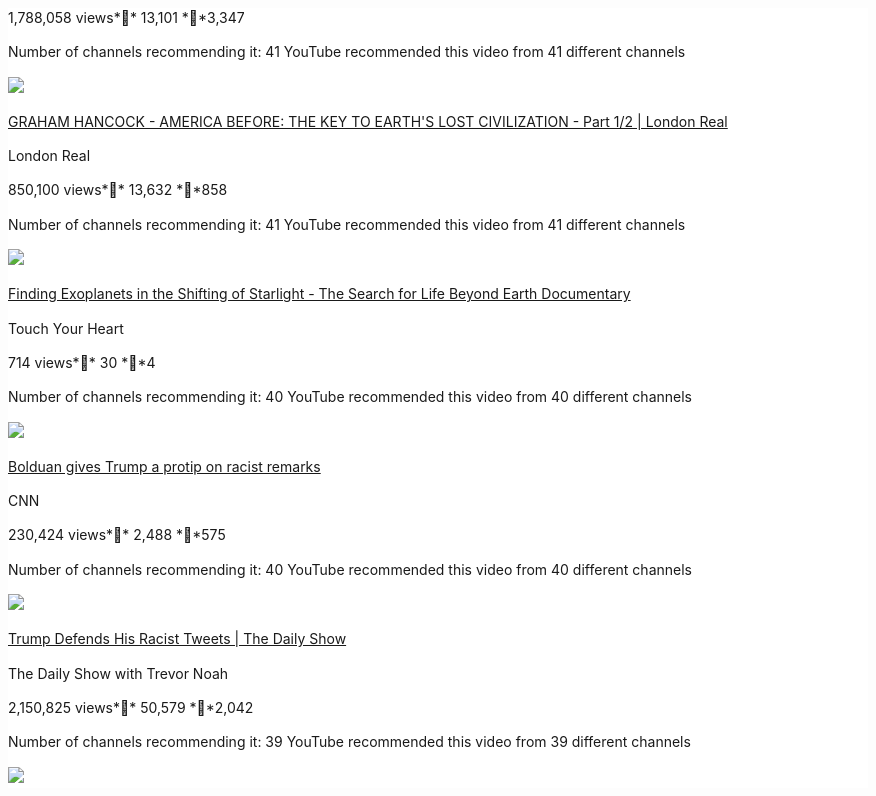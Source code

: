 1,788,058 views** 13,101 **3,347

Number of channels recommending it:
41
 YouTube recommended this video from 41 different channels

 [ ![](https://img.youtube.com/vi/uAXIWnzGLnw/hqdefault.jpg)](https://www.youtube.com/watch?v=uAXIWnzGLnw)

 [GRAHAM HANCOCK - AMERICA BEFORE: THE KEY TO EARTH'S LOST CIVILIZATION - Part 1/2 | London Real](https://www.youtube.com/watch?v=uAXIWnzGLnw)

London Real

850,100 views** 13,632 **858

Number of channels recommending it:
41
 YouTube recommended this video from 41 different channels

 [ ![](https://img.youtube.com/vi/d9EWBDShJ38/hqdefault.jpg)](https://www.youtube.com/watch?v=d9EWBDShJ38)

 [Finding Exoplanets in the Shifting of Starlight - The Search for Life Beyond Earth Documentary](https://www.youtube.com/watch?v=d9EWBDShJ38)

Touch Your Heart

714 views** 30 **4

Number of channels recommending it:
40
 YouTube recommended this video from 40 different channels

 [ ![](https://img.youtube.com/vi/i1HUu0FGZiM/hqdefault.jpg)](https://www.youtube.com/watch?v=i1HUu0FGZiM)

 [Bolduan gives Trump a protip on racist remarks](https://www.youtube.com/watch?v=i1HUu0FGZiM)

CNN

230,424 views** 2,488 **575

Number of channels recommending it:
40
 YouTube recommended this video from 40 different channels

 [ ![](https://img.youtube.com/vi/4APOXh9qzlw/hqdefault.jpg)](https://www.youtube.com/watch?v=4APOXh9qzlw)

 [Trump Defends His Racist Tweets | The Daily Show](https://www.youtube.com/watch?v=4APOXh9qzlw)

The Daily Show with Trevor Noah

2,150,825 views** 50,579 **2,042

Number of channels recommending it:
39
 YouTube recommended this video from 39 different channels

 [ ![](https://img.youtube.com/vi/m8Hu8WAB2dU/hqdefault.jpg)](https://www.youtube.com/watch?v=m8Hu8WAB2dU)
